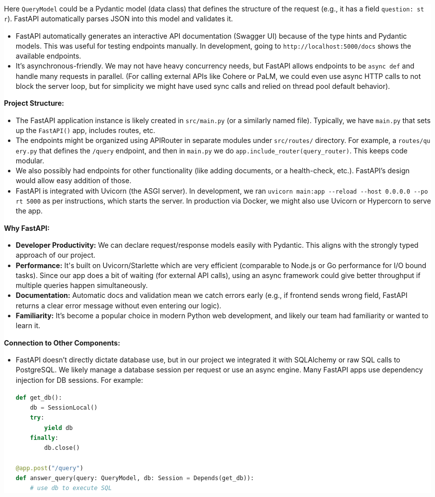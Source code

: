   Here `QueryModel` could be a Pydantic model (data class) that defines the structure of the request (e.g., it has a field `question: str`). FastAPI automatically parses JSON into this model and validates it.
* FastAPI automatically generates an interactive API documentation (Swagger UI) because of the type hints and Pydantic models. This was useful for testing endpoints manually. In development, going to `http://localhost:5000/docs` shows the available endpoints.
* It’s asynchronous-friendly. We may not have heavy concurrency needs, but FastAPI allows endpoints to be `async def` and handle many requests in parallel. (For calling external APIs like Cohere or PaLM, we could even use async HTTP calls to not block the server loop, but for simplicity we might have used sync calls and relied on thread pool default behavior).

**Project Structure:**

* The FastAPI application instance is likely created in `src/main.py` (or a similarly named file). Typically, we have `main.py` that sets up the `FastAPI()` app, includes routes, etc.
* The endpoints might be organized using APIRouter in separate modules under `src/routes/` directory. For example, a `routes/query.py` that defines the `/query` endpoint, and then in `main.py` we do `app.include_router(query_router)`. This keeps code modular.
* We also possibly had endpoints for other functionality (like adding documents, or a health-check, etc.). FastAPI’s design would allow easy addition of those.
* FastAPI is integrated with Uvicorn (the ASGI server). In development, we ran `uvicorn main:app --reload --host 0.0.0.0 --port 5000` as per instructions, which starts the server. In production via Docker, we might also use Uvicorn or Hypercorn to serve the app.

**Why FastAPI:**

* **Developer Productivity:** We can declare request/response models easily with Pydantic. This aligns with the strongly typed approach of our project.
* **Performance:** It's built on Uvicorn/Starlette which are very efficient (comparable to Node.js or Go performance for I/O bound tasks). Since our app does a bit of waiting (for external API calls), using an async framework could give better throughput if multiple queries happen simultaneously.
* **Documentation:** Automatic docs and validation mean we catch errors early (e.g., if frontend sends wrong field, FastAPI returns a clear error message without even entering our logic).
* **Familiarity:** It’s become a popular choice in modern Python web development, and likely our team had familiarity or wanted to learn it.

**Connection to Other Components:**

* FastAPI doesn’t directly dictate database use, but in our project we integrated it with SQLAlchemy or raw SQL calls to PostgreSQL. We likely manage a database session per request or use an async engine. Many FastAPI apps use dependency injection for DB sessions. For example:

  ```python
  def get_db():
      db = SessionLocal()
      try:
          yield db
      finally:
          db.close()

  @app.post("/query")
  def answer_query(query: QueryModel, db: Session = Depends(get_db)):
      # use db to execute SQL
  ```
